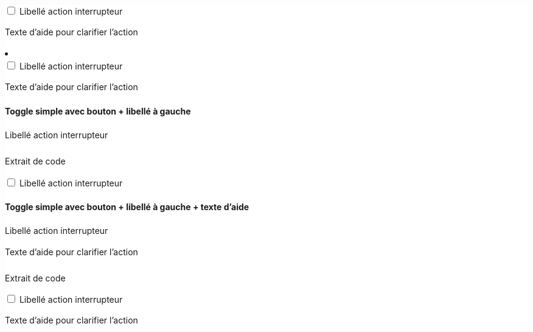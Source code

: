 <input type="checkbox" class="fr-toggle__input" aria-describedby="group-2-toggle-hint-3-hint-text" id="group-2-toggle-hint-3">
<label class="fr-toggle__label" for="group-2-toggle-hint-3" data-fr-checked-label="Activé" data-fr-unchecked-label="Désactivé">Libellé action interrupteur</label>
<p class="fr-hint-text" id="group-2-toggle-hint-3-hint-text">Texte d’aide pour clarifier l’action</p>
</div>
</li>
<li>
<div class="fr-toggle fr-toggle--border-bottom">
<input type="checkbox" class="fr-toggle__input" aria-describedby="group-2-toggle-hint-4-hint-text" id="group-2-toggle-hint-4">
<label class="fr-toggle__label" for="group-2-toggle-hint-4" data-fr-checked-label="Activé" data-fr-unchecked-label="Désactivé">Libellé action interrupteur</label>
<p class="fr-hint-text" id="group-2-toggle-hint-4-hint-text">Texte d’aide pour clarifier l’action</p>
</div>
</li>
</ul>


#### Toggle simple avec bouton + libellé à gauche


Libellé action interrupteur


###
Extrait de code


<div class="fr-toggle fr-toggle--label-left">
<input type="checkbox" class="fr-toggle__input" id="toggle-4060">
<label class="fr-toggle__label" for="toggle-4060">Libellé action interrupteur</label>
</div>


#### Toggle simple avec bouton + libellé à gauche + texte d’aide


Libellé action interrupteur


Texte d’aide pour clarifier l’action


###
Extrait de code


<div class="fr-toggle fr-toggle--label-left">
<input type="checkbox" class="fr-toggle__input" aria-describedby="toggle-4063-hint-text" id="toggle-4063">
<label class="fr-toggle__label" for="toggle-4063">Libellé action interrupteur</label>
<p class="fr-hint-text" id="toggle-4063-hint-text">Texte d’aide pour clarifier l’action</p>
</div>

